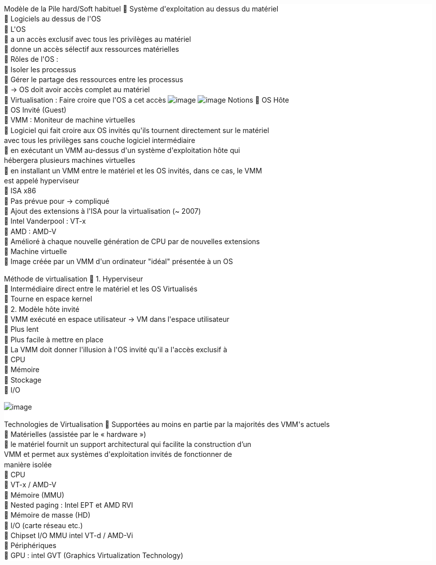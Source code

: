 Modèle de la Pile hard/Soft habituel
 Système d'exploitation au dessus du matériel  
 Logiciels au dessus de l'OS  
 L'OS  
	 a un accès exclusif avec tous les privilèges au matériel  
	 donne un accès sélectif aux ressources matérielles  
 Rôles de l'OS :  
	 Isoler les processus  
	 Gérer le partage des ressources entre les processus  
 → OS doit avoir accès complet au matériel  
 Virtualisation : Faire croire que l'OS a cet accès
![image](https://user-images.githubusercontent.com/19058019/236676344-9e0e798a-58df-480f-8927-f5951ad4772f.png)
![image](https://user-images.githubusercontent.com/19058019/236676460-491b84da-4c92-420c-ba52-504e0d4f5255.png)
Notions
 OS Hôte  
 OS Invité (Guest)  
 VMM : Moniteur de machine virtuelles  
	 Logiciel qui fait croire aux OS invités qu'ils tournent directement sur le matériel  
	avec tous les privilèges sans couche logiciel intermédiaire  
		 en exécutant un VMM au-dessus d'un système d'exploitation hôte qui  
		hébergera plusieurs machines virtuelles  
		 en installant un VMM entre le matériel et les OS invités, dans ce cas, le VMM  
		est appelé hyperviseur  
 ISA x86  
	 Pas prévue pour → compliqué  
	 Ajout des extensions à l'ISA pour la virtualisation (~ 2007)  
		 Intel Vanderpool : VT-x  
		 AMD : AMD-V  
	 Amélioré à chaque nouvelle génération de CPU par de nouvelles extensions  
 Machine virtuelle  
	 Image créée par un VMM d'un ordinateur "idéal" présentée à un OS

Méthode de virtualisation
 1. Hyperviseur  
	 Intermédiaire direct entre le matériel et les OS Virtualisés  
	 Tourne en espace kernel  
 2. Modèle hôte invité  
	 VMM exécuté en espace utilisateur → VM dans l'espace utilisateur  
		 Plus lent  
		 Plus facile à mettre en place  
 La VMM doit donner l'illusion à l'OS invité qu'il a l'accès exclusif à  
	 CPU  
	 Mémoire  
	 Stockage  
	 I/O

![image](https://user-images.githubusercontent.com/19058019/236676469-cb868274-c5c7-46d4-ad16-2c36abfd4233.png)

Technologies de Virtualisation
 Supportées au moins en partie par la majorités des VMM's actuels  
 Matérielles (assistée par le « hardware »)  
	 le matériel fournit un support architectural qui facilite la construction d’un  
	VMM et permet aux systèmes d'exploitation invités de fonctionner de  
	manière isolée  
		 CPU  
			 VT-x / AMD-V  
		 Mémoire (MMU)  
			 Nested paging : Intel EPT et AMD RVI  
		 Mémoire de masse (HD)  
		 I/O (carte réseau etc.)  
			 Chipset I/O MMU intel VT-d / AMD-Vi  
		 Périphériques  
			 GPU : intel GVT (Graphics Virtualization Technology)
